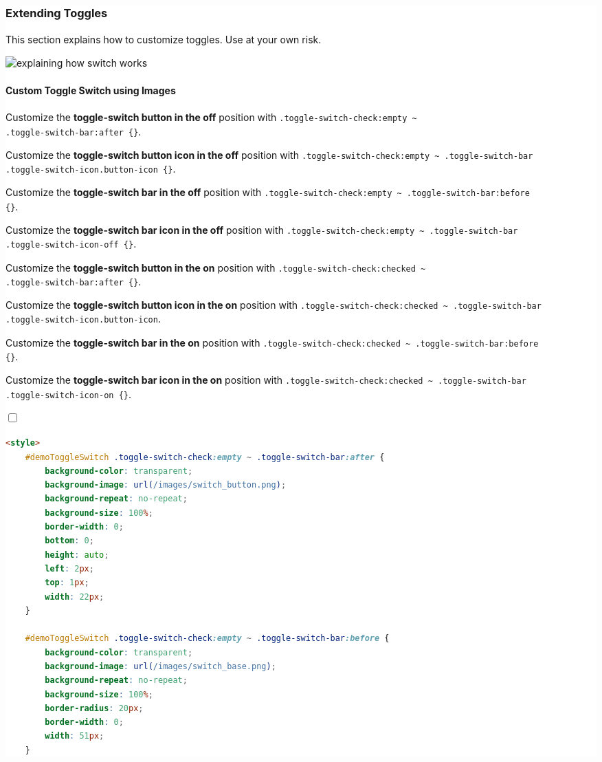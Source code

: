 ### Extending Toggles

This section explains how to customize toggles. Use at your own risk.

<img alt="explaining how switch works" style="width: 700px;" src="/images/switch_components.png"></img>

#### Custom Toggle Switch using Images

Customize the **toggle-switch button in the off** position with <code>.toggle-switch-check:empty ~ .toggle-switch-bar:after {}</code>.

Customize the **toggle-switch button icon in the off** position with <code>.toggle-switch-check:empty ~ .toggle-switch-bar .toggle-switch-icon.button-icon {}</code>.

Customize the **toggle-switch bar in the off** position with <code>.toggle-switch-check:empty ~ .toggle-switch-bar:before {}</code>.

Customize the **toggle-switch bar icon in the off** position with <code>.toggle-switch-check:empty ~ .toggle-switch-bar .toggle-switch-icon-off {}</code>.

Customize the **toggle-switch button in the on** position with <code>.toggle-switch-check:checked ~ .toggle-switch-bar:after {}</code>.

Customize the **toggle-switch button icon in the on** position with <code>.toggle-switch-check:checked ~ .toggle-switch-bar .toggle-switch-icon.button-icon</code>.

Customize the **toggle-switch bar in the on** position with <code>.toggle-switch-check:checked ~ .toggle-switch-bar:before {}</code>.

Customize the **toggle-switch bar icon in the on** position with <code>.toggle-switch-check:checked ~ .toggle-switch-bar .toggle-switch-icon-on {}</code>.

<div class="form-group" id="demoToggleSwitch" style="margin-bottom:0;">
	<label class="toggle-switch">
		<input class="toggle-switch-check" type="checkbox" />
		<span aria-hidden="true" class="toggle-switch-bar">
			<span class="toggle-switch-handle">
					<span class="toggle-switch-icon toggle-switch-icon-on"></span>
					<span class="toggle-switch-icon toggle-switch-icon-off"></span>
			</span>
		</span>
	</label>
</div>

```html
<style>
	#demoToggleSwitch .toggle-switch-check:empty ~ .toggle-switch-bar:after {
		background-color: transparent;
		background-image: url(/images/switch_button.png);
		background-repeat: no-repeat;
		background-size: 100%;
		border-width: 0;
		bottom: 0;
		height: auto;
		left: 2px;
		top: 1px;
		width: 22px;
	}

	#demoToggleSwitch .toggle-switch-check:empty ~ .toggle-switch-bar:before {
		background-color: transparent;
		background-image: url(/images/switch_base.png);
		background-repeat: no-repeat;
		background-size: 100%;
		border-radius: 20px;
		border-width: 0;
		width: 51px;
	}
```
